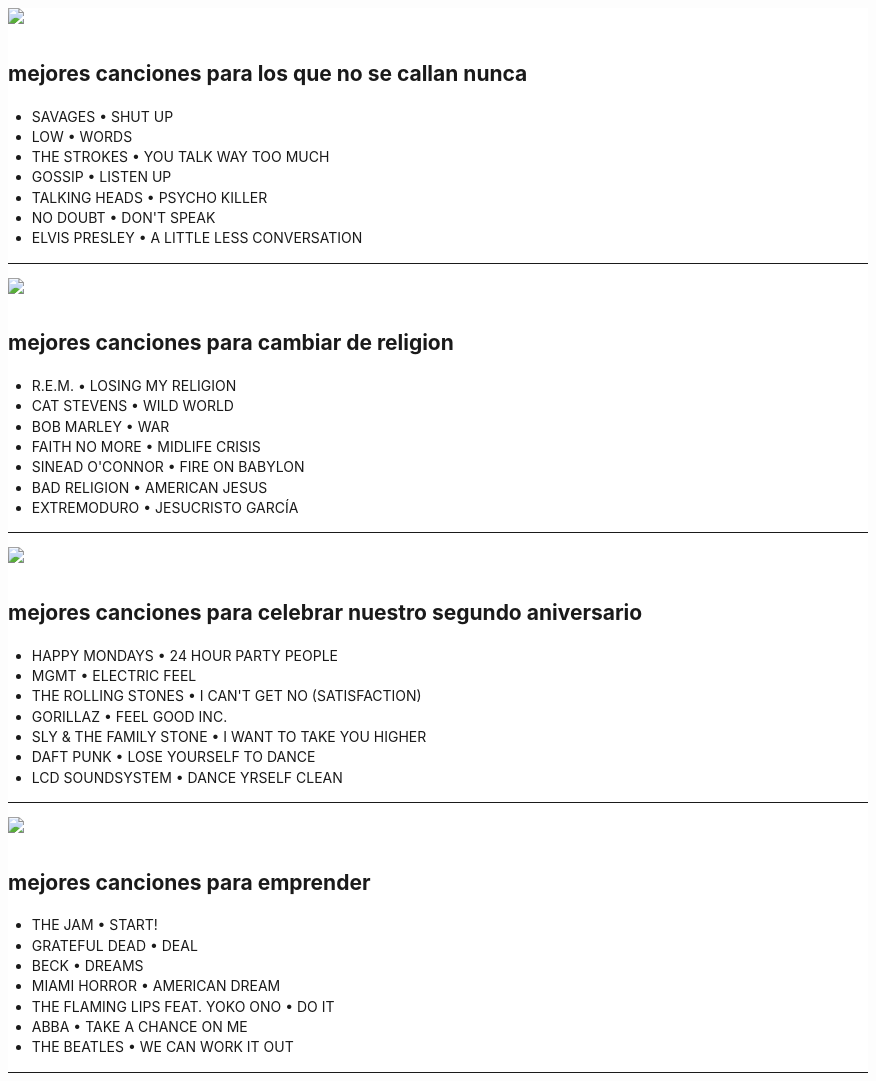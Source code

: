 ![](pagina-30-foto-5.jpg)
## mejores canciones para los que no se callan nunca

* SAVAGES • SHUT UP
* LOW • WORDS
* THE STROKES • YOU TALK WAY TOO MUCH
* GOSSIP • LISTEN UP
* TALKING HEADS • PSYCHO KILLER
* NO DOUBT • DON'T SPEAK
* ELVIS PRESLEY • A LITTLE LESS CONVERSATION

---
![](pagina-30-foto-6.jpg)
## mejores canciones para cambiar de religion

* R.E.M. • LOSING MY RELIGION
* CAT STEVENS • WILD WORLD
* BOB MARLEY • WAR
* FAITH NO MORE • MIDLIFE CRISIS
* SINEAD O'CONNOR • FIRE ON BABYLON
* BAD RELIGION • AMERICAN JESUS
* EXTREMODURO • JESUCRISTO GARCÍA

---
![](pagina-31-foto-1.jpg)
## mejores canciones para celebrar nuestro segundo aniversario

* HAPPY MONDAYS • 24 HOUR PARTY PEOPLE
* MGMT • ELECTRIC FEEL
* THE ROLLING STONES • I CAN'T GET NO (SATISFACTION)
* GORILLAZ • FEEL GOOD INC.
* SLY & THE FAMILY STONE • I WANT TO TAKE YOU HIGHER
* DAFT PUNK • LOSE YOURSELF TO DANCE
* LCD SOUNDSYSTEM • DANCE YRSELF CLEAN

---
![](pagina-31-foto-2.jpg)
## mejores canciones para emprender

* THE JAM • START!
* GRATEFUL DEAD • DEAL
* BECK • DREAMS
* MIAMI HORROR • AMERICAN DREAM
* THE FLAMING LIPS FEAT. YOKO ONO • DO IT
* ABBA • TAKE A CHANCE ON ME
* THE BEATLES • WE CAN WORK IT OUT

---